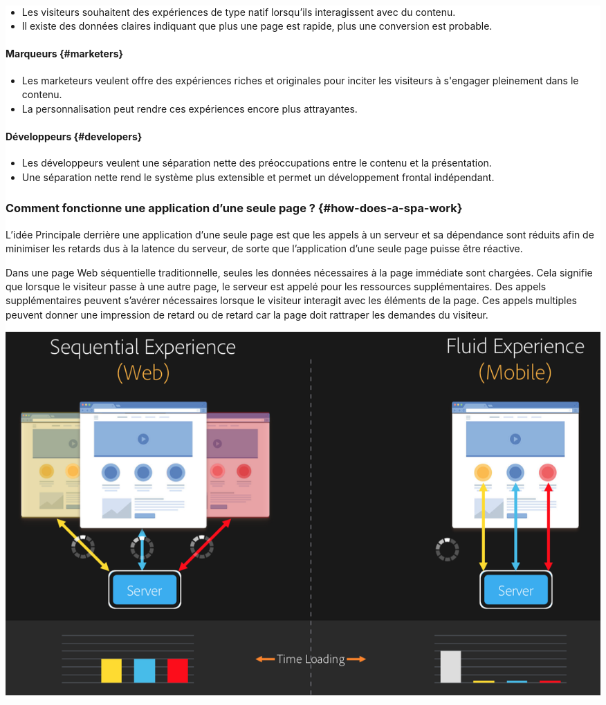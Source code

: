 * Les visiteurs souhaitent des expériences de type natif lorsqu’ils interagissent avec du contenu.
* Il existe des données claires indiquant que plus une page est rapide, plus une conversion est probable.

#### Marqueurs {#marketers}

* Les marketeurs veulent offre des expériences riches et originales pour inciter les visiteurs à s&#39;engager pleinement dans le contenu.
* La personnalisation peut rendre ces expériences encore plus attrayantes.

#### Développeurs {#developers}

* Les développeurs veulent une séparation nette des préoccupations entre le contenu et la présentation.
* Une séparation nette rend le système plus extensible et permet un développement frontal indépendant.

### Comment fonctionne une application d’une seule page ? {#how-does-a-spa-work}

L’idée Principale derrière une application d’une seule page est que les appels à un serveur et sa dépendance sont réduits afin de minimiser les retards dus à la latence du serveur, de sorte que l’application d’une seule page puisse être réactive.

Dans une page Web séquentielle traditionnelle, seules les données nécessaires à la page immédiate sont chargées. Cela signifie que lorsque le visiteur passe à une autre page, le serveur est appelé pour les ressources supplémentaires. Des appels supplémentaires peuvent s’avérer nécessaires lorsque le visiteur interagit avec les éléments de la page. Ces appels multiples peuvent donner une impression de retard ou de retard car la page doit rattraper les demandes du visiteur.

![Expériences séquentielles ou fluides](assets/spa-sequential-vs-fluid.png)
